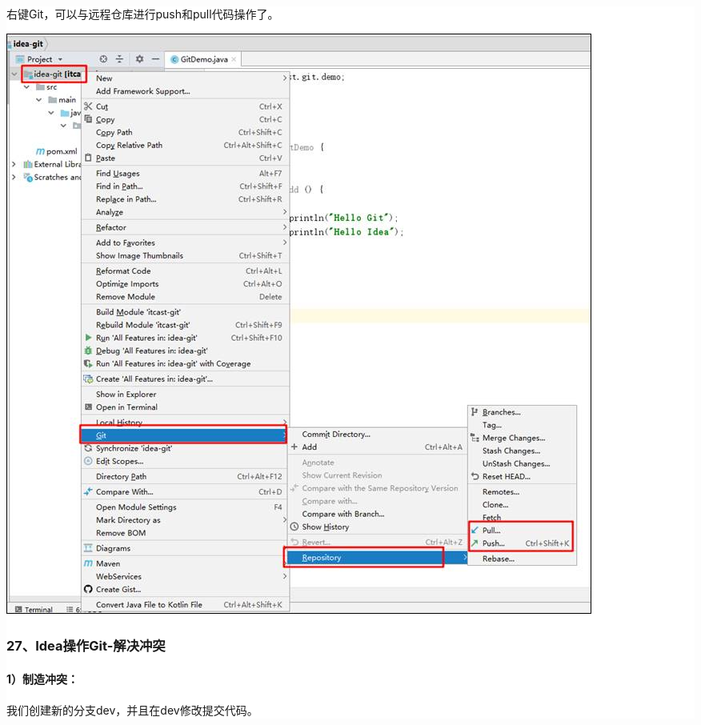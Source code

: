  

 

右键Git，可以与远程仓库进行push和pull代码操作了。

![img](assets/clip_image492.jpg)

 

 

 

### 27、Idea操作Git-解决冲突

#### 1）制造冲突：

我们创建新的分支dev，并且在dev修改提交代码。
